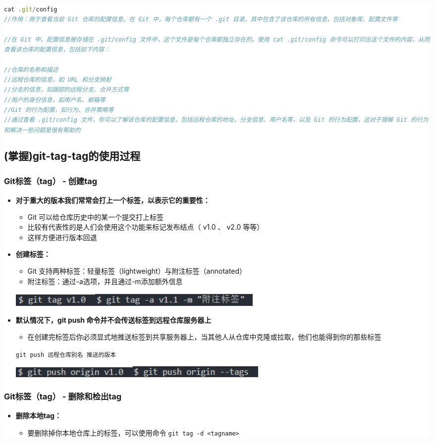 ```js
cat .git/config
//作用：用于查看当前 Git 仓库的配置信息。在 Git 中，每个仓库都有一个 .git 目录，其中包含了该仓库的所有信息，包括对象库、配置文件等

//在 Git 中，配置信息被存储在 .git/config 文件中，这个文件是每个仓库都独立存在的。使用 cat .git/config 命令可以打印出这个文件的内容，从而查看该仓库的配置信息，包括如下内容：

//仓库的名称和描述
//远程仓库的信息，如 URL 和分支映射
//分支的信息，如跟踪的远程分支、合并方式等
//用户的身份信息，如用户名、邮箱等
//Git 的行为配置，如行为、合并策略等
//通过查看 .git/config 文件，你可以了解该仓库的配置信息，包括远程仓库的地址、分支信息、用户名等，以及 Git 的行为配置，这对于理解 Git 的行为和解决一些问题是很有帮助的
```

## (掌握)git-tag-tag的使用过程

### Git标签（tag） - 创建tag

- **对于重大的版本我们常常会打上一个标签，以表示它的重要性：**

  - Git 可以给仓库历史中的某一个提交打上标签
  - 比较有代表性的是人们会使用这个功能来标记发布结点（ v1.0 、 v2.0 等等）
  - 这样方便进行版本回退

- **创建标签：**

  - Git 支持两种标签：轻量标签（lightweight）与附注标签（annotated）
  -  附注标签：通过-a选项，并且通过-m添加额外信息

  ![image-20230222105419384](.\node_webpack_git_image\image-20230222105419384.png)![image-20230222105423870](.\node_webpack_git_image\image-20230222105423870.png)

- **默认情况下，git push 命令并不会传送标签到远程仓库服务器上**

  - 在创建完标签后你必须显式地推送标签到共享服务器上，当其他人从仓库中克隆或拉取，他们也能得到你的那些标签

  ```js
  git push 远程仓库别名 推送的版本
  ```

  ![image-20230222105444849](.\node_webpack_git_image\image-20230222105444849.png)![image-20230222105451085](.\node_webpack_git_image\image-20230222105451085.png)

### Git标签（tag） - 删除和检出tag

- **删除本地tag：**

  - 要删除掉你本地仓库上的标签，可以使用命令 `git tag -d <tagname>`
